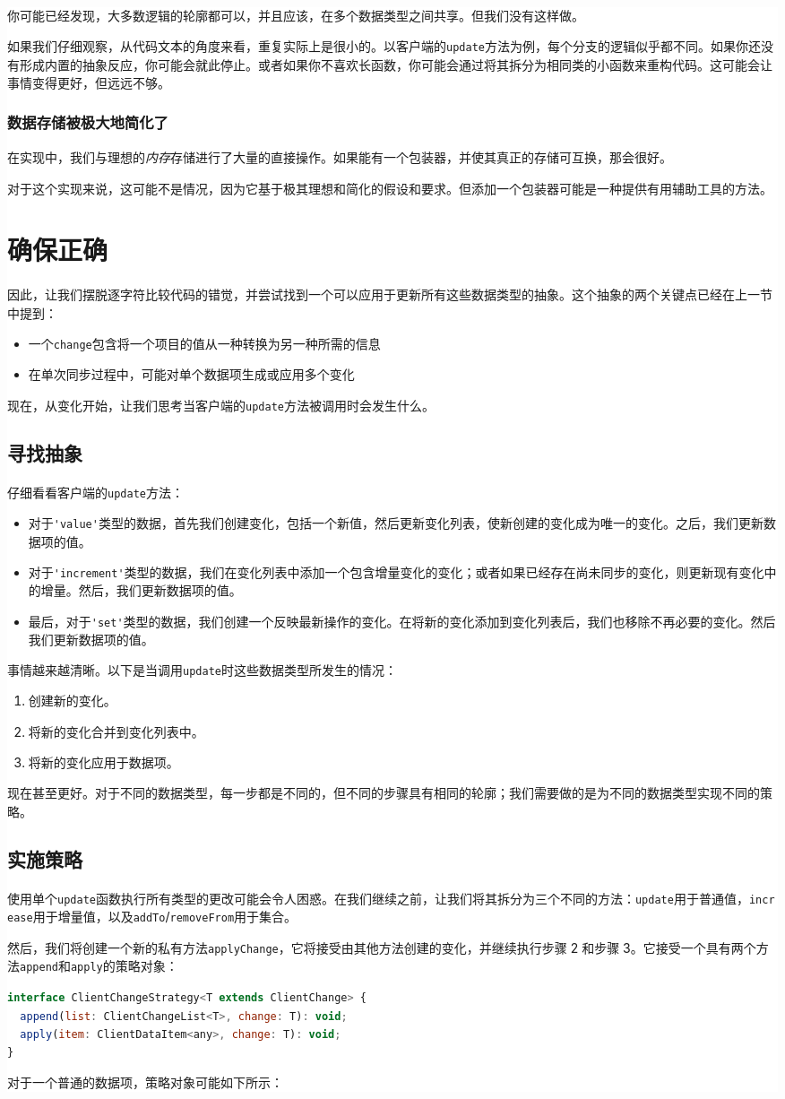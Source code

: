你可能已经发现，大多数逻辑的轮廓都可以，并且应该，在多个数据类型之间共享。但我们没有这样做。

如果我们仔细观察，从代码文本的角度来看，重复实际上是很小的。以客户端的`update`方法为例，每个分支的逻辑似乎都不同。如果你还没有形成内置的抽象反应，你可能会就此停止。或者如果你不喜欢长函数，你可能会通过将其拆分为相同类的小函数来重构代码。这可能会让事情变得更好，但远远不够。

### 数据存储被极大地简化了

在实现中，我们与理想的*内存*存储进行了大量的直接操作。如果能有一个包装器，并使其真正的存储可互换，那会很好。

对于这个实现来说，这可能不是情况，因为它基于极其理想和简化的假设和要求。但添加一个包装器可能是一种提供有用辅助工具的方法。

# 确保正确

因此，让我们摆脱逐字符比较代码的错觉，并尝试找到一个可以应用于更新所有这些数据类型的抽象。这个抽象的两个关键点已经在上一节中提到：

+   一个`change`包含将一个项目的值从一种转换为另一种所需的信息

+   在单次同步过程中，可能对单个数据项生成或应用多个变化

现在，从变化开始，让我们思考当客户端的`update`方法被调用时会发生什么。

## 寻找抽象

仔细看看客户端的`update`方法：

+   对于`'value'`类型的数据，首先我们创建变化，包括一个新值，然后更新变化列表，使新创建的变化成为唯一的变化。之后，我们更新数据项的值。

+   对于`'increment'`类型的数据，我们在变化列表中添加一个包含增量变化的变化；或者如果已经存在尚未同步的变化，则更新现有变化中的增量。然后，我们更新数据项的值。

+   最后，对于`'set'`类型的数据，我们创建一个反映最新操作的变化。在将新的变化添加到变化列表后，我们也移除不再必要的变化。然后我们更新数据项的值。

事情越来越清晰。以下是当调用`update`时这些数据类型所发生的情况：

1.  创建新的变化。

1.  将新的变化合并到变化列表中。

1.  将新的变化应用于数据项。

现在甚至更好。对于不同的数据类型，每一步都是不同的，但不同的步骤具有相同的轮廓；我们需要做的是为不同的数据类型实现不同的策略。

## 实施策略

使用单个`update`函数执行所有类型的更改可能会令人困惑。在我们继续之前，让我们将其拆分为三个不同的方法：`update`用于普通值，`increase`用于增量值，以及`addTo`/`removeFrom`用于集合。

然后，我们将创建一个新的私有方法`applyChange`，它将接受由其他方法创建的变化，并继续执行步骤 2 和步骤 3。它接受一个具有两个方法`append`和`apply`的策略对象：

```js
interface ClientChangeStrategy<T extends ClientChange> { 
  append(list: ClientChangeList<T>, change: T): void; 
  apply(item: ClientDataItem<any>, change: T): void; 
} 

```

对于一个普通的数据项，策略对象可能如下所示：
